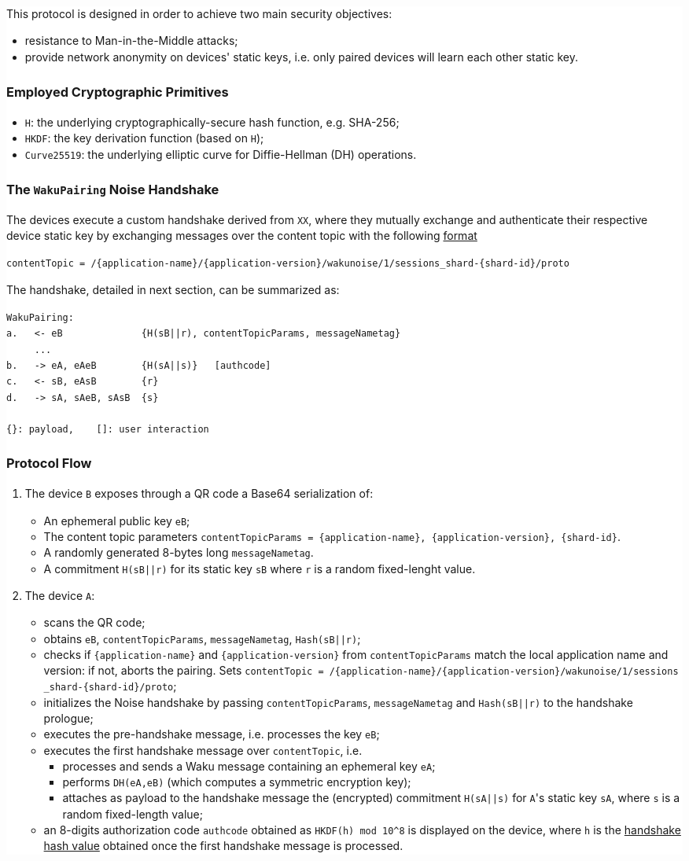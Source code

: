This protocol is designed in order to achieve two main security objectives:

- resistance to Man-in-the-Middle attacks;
- provide network anonymity on devices' static keys, i.e. only paired devices will learn each other static key.

### Employed Cryptographic Primitives

- `H`: the underlying cryptographically-secure hash function, e.g. SHA-256;
- `HKDF`: the key derivation function (based on `H`);
- `Curve25519`: the underlying elliptic curve for Diffie-Hellman (DH) operations.

### The `WakuPairing` Noise Handshake

The devices execute a custom handshake derived from `XX`, 
where they mutually exchange and authenticate their respective device static key 
by exchanging messages over the content topic with the following [format](https://rfc.vac.dev/spec/23/#content-topic-format)

```
contentTopic = /{application-name}/{application-version}/wakunoise/1/sessions_shard-{shard-id}/proto
```

The handshake, detailed in next section, can be summarized as:

```
WakuPairing:
a.   <- eB              {H(sB||r), contentTopicParams, messageNametag}
     ...
b.   -> eA, eAeB        {H(sA||s)}   [authcode]
c.   <- sB, eAsB        {r}
d.   -> sA, sAeB, sAsB  {s}

{}: payload,    []: user interaction
```

### Protocol Flow

1. The device `B` exposes through a QR code a Base64 serialization of:
    - An ephemeral public key `eB`;
    - The content topic parameters `contentTopicParams = {application-name}, {application-version}, {shard-id}`.
    - A randomly generated 8-bytes long `messageNametag`. 
    - A commitment `H(sB||r)` for its static key `sB` where `r` is a random fixed-lenght value.

2. The device `A`:
    - scans the QR code;
    - obtains `eB`, `contentTopicParams`, `messageNametag`, `Hash(sB||r)`;
    - checks if `{application-name}` and `{application-version}` from `contentTopicParams` match the local application name and version: if not, aborts the pairing. Sets `contentTopic = /{application-name}/{application-version}/wakunoise/1/sessions_shard-{shard-id}/proto`;
    - initializes the Noise handshake by passing `contentTopicParams`, `messageNametag` and `Hash(sB||r)` to the handshake prologue;
    - executes the pre-handshake message, i.e. processes the key `eB`;
    - executes the first handshake message over `contentTopic`, i.e. 
        - processes and sends a Waku message containing an ephemeral key `eA`; 
        - performs `DH(eA,eB)` (which computes a symmetric encryption key);
        - attaches as payload to the handshake message the (encrypted) commitment `H(sA||s)` for `A`'s static key `sA`, where `s` is a random fixed-length value;
    - an 8-digits authorization code `authcode` obtained as `HKDF(h) mod 10^8` is displayed on the device, where `h` is the [handshake hash value](https://noiseprotocol.org/noise.html#overview-of-handshake-state-machine) obtained once the first handshake message is processed.
